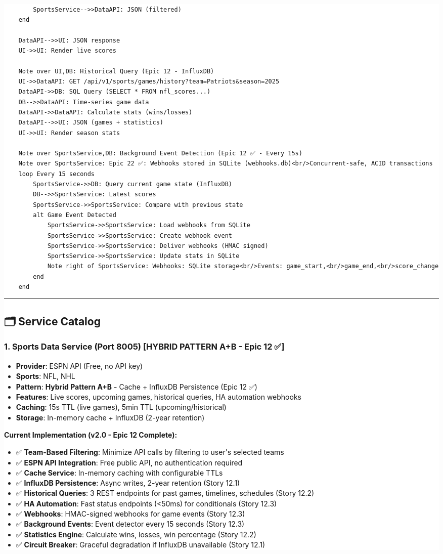 ```mermaid
        SportsService-->>DataAPI: JSON (filtered)
    end
    
    DataAPI-->>UI: JSON response
    UI->>UI: Render live scores
    
    Note over UI,DB: Historical Query (Epic 12 - InfluxDB)
    UI->>DataAPI: GET /api/v1/sports/games/history?team=Patriots&season=2025
    DataAPI->>DB: SQL Query (SELECT * FROM nfl_scores...)
    DB-->>DataAPI: Time-series game data
    DataAPI->>DataAPI: Calculate stats (wins/losses)
    DataAPI-->>UI: JSON (games + statistics)
    UI->>UI: Render season stats
    
    Note over SportsService,DB: Background Event Detection (Epic 12 ✅ - Every 15s)
    Note over SportsService: Epic 22 ✅: Webhooks stored in SQLite (webhooks.db)<br/>Concurrent-safe, ACID transactions
    loop Every 15 seconds
        SportsService->>DB: Query current game state (InfluxDB)
        DB-->>SportsService: Latest scores
        SportsService->>SportsService: Compare with previous state
        alt Game Event Detected
            SportsService->>SportsService: Load webhooks from SQLite
            SportsService->>SportsService: Create webhook event
            SportsService->>SportsService: Deliver webhooks (HMAC signed)
            SportsService->>SportsService: Update stats in SQLite
            Note right of SportsService: Webhooks: SQLite storage<br/>Events: game_start,<br/>game_end,<br/>score_change
        end
    end
```

---

## 🗂️ Service Catalog

### 1. Sports Data Service (Port 8005) [HYBRID PATTERN A+B - Epic 12 ✅]
- **Provider**: ESPN API (Free, no API key)
- **Sports**: NFL, NHL
- **Pattern**: **Hybrid Pattern A+B** - Cache + InfluxDB Persistence (Epic 12 ✅)
- **Features**: Live scores, upcoming games, historical queries, HA automation webhooks
- **Caching**: 15s TTL (live games), 5min TTL (upcoming/historical)
- **Storage**: In-memory cache + InfluxDB (2-year retention)

**Current Implementation (v2.0 - Epic 12 Complete):**
- ✅ **Team-Based Filtering**: Minimize API calls by filtering to user's selected teams
- ✅ **ESPN API Integration**: Free public API, no authentication required
- ✅ **Cache Service**: In-memory caching with configurable TTLs
- ✅ **InfluxDB Persistence**: Async writes, 2-year retention (Story 12.1)
- ✅ **Historical Queries**: 3 REST endpoints for past games, timelines, schedules (Story 12.2)
- ✅ **HA Automation**: Fast status endpoints (<50ms) for conditionals (Story 12.3)
- ✅ **Webhooks**: HMAC-signed webhooks for game events (Story 12.3)
- ✅ **Background Events**: Event detector every 15 seconds (Story 12.3)
- ✅ **Statistics Engine**: Calculate wins, losses, win percentage (Story 12.2)
- ✅ **Circuit Breaker**: Graceful degradation if InfluxDB unavailable (Story 12.1)
